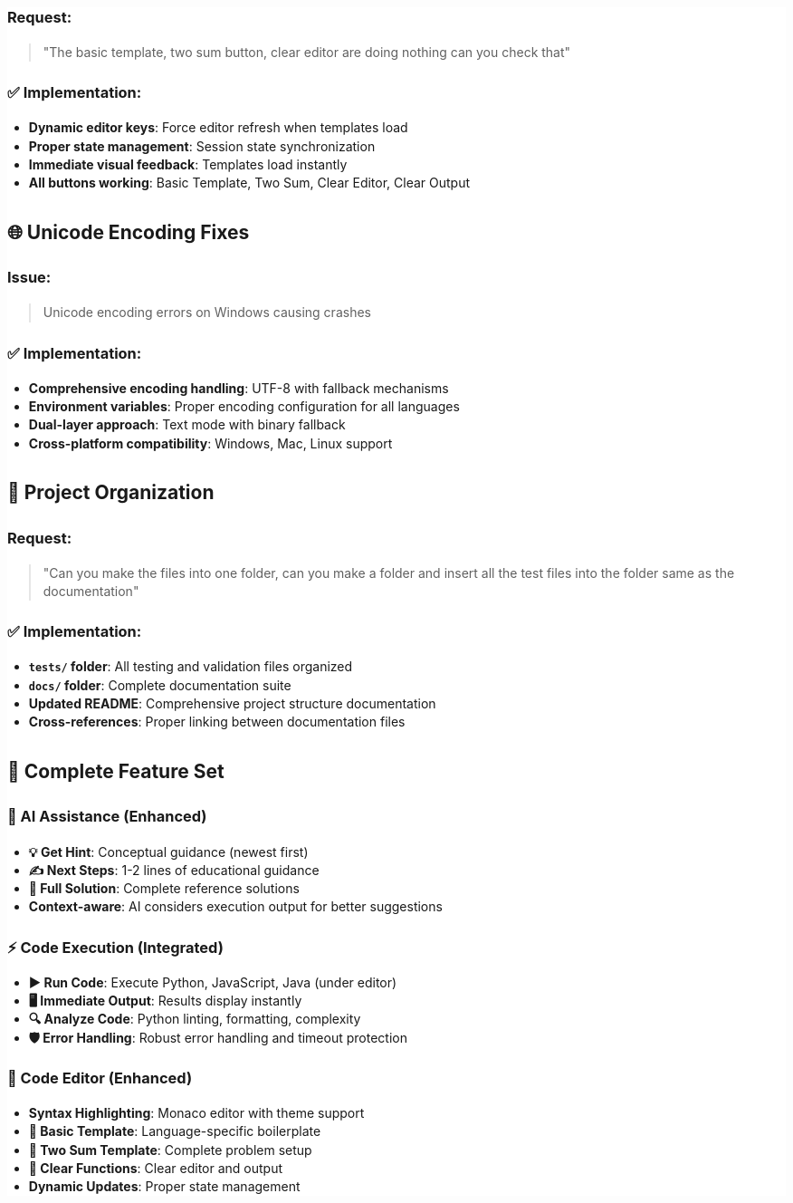 ### **Request**: 
> "The basic template, two sum button, clear editor are doing nothing can you check that"

### **✅ Implementation:**
- **Dynamic editor keys**: Force editor refresh when templates load
- **Proper state management**: Session state synchronization
- **Immediate visual feedback**: Templates load instantly
- **All buttons working**: Basic Template, Two Sum, Clear Editor, Clear Output

## 🌐 **Unicode Encoding Fixes**

### **Issue**: 
> Unicode encoding errors on Windows causing crashes

### **✅ Implementation:**
- **Comprehensive encoding handling**: UTF-8 with fallback mechanisms
- **Environment variables**: Proper encoding configuration for all languages
- **Dual-layer approach**: Text mode with binary fallback
- **Cross-platform compatibility**: Windows, Mac, Linux support

## 📁 **Project Organization**

### **Request**: 
> "Can you make the files into one folder, can you make a folder and insert all the test files into the folder same as the documentation"

### **✅ Implementation:**
- **`tests/` folder**: All testing and validation files organized
- **`docs/` folder**: Complete documentation suite
- **Updated README**: Comprehensive project structure documentation
- **Cross-references**: Proper linking between documentation files

## 🎯 **Complete Feature Set**

### **🧠 AI Assistance (Enhanced)**
- **💡 Get Hint**: Conceptual guidance (newest first)
- **✍️ Next Steps**: 1-2 lines of educational guidance
- **🤖 Full Solution**: Complete reference solutions
- **Context-aware**: AI considers execution output for better suggestions

### **⚡ Code Execution (Integrated)**
- **▶️ Run Code**: Execute Python, JavaScript, Java (under editor)
- **🖥️ Immediate Output**: Results display instantly
- **🔍 Analyze Code**: Python linting, formatting, complexity
- **🛡️ Error Handling**: Robust error handling and timeout protection

### **📝 Code Editor (Enhanced)**
- **Syntax Highlighting**: Monaco editor with theme support
- **📝 Basic Template**: Language-specific boilerplate
- **🔄 Two Sum Template**: Complete problem setup
- **🧹 Clear Functions**: Clear editor and output
- **Dynamic Updates**: Proper state management

